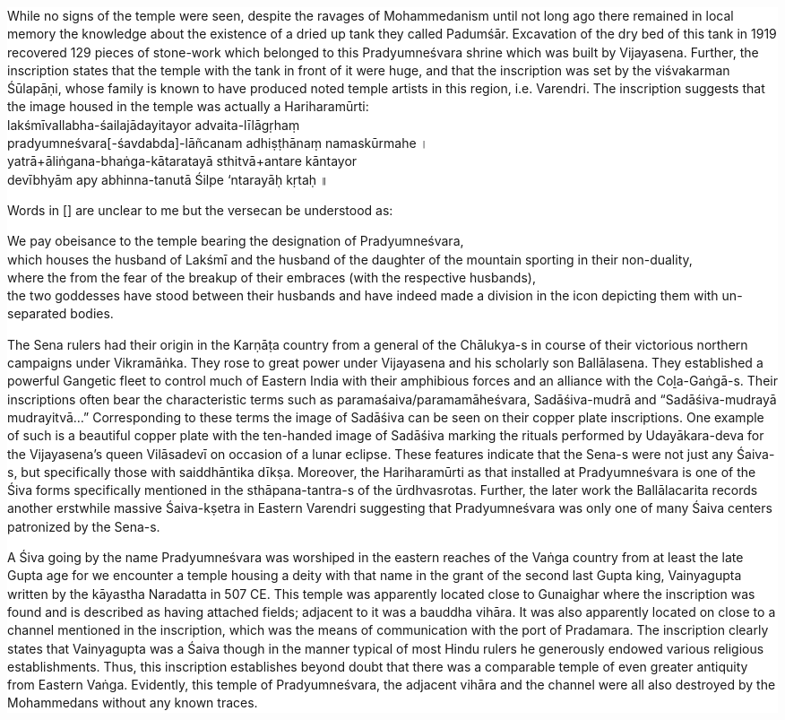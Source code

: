 While no signs of the temple were seen, despite the ravages of
Mohammedanism until not long ago there remained in local memory the
knowledge about the existence of a dried up tank they called Padumśār.
Excavation of the dry bed of this tank in 1919 recovered 129 pieces of
stone-work which belonged to this Pradyumneśvara shrine which was built
by Vijayasena. Further, the inscription states that the temple with the
tank in front of it were huge, and that the inscription was set by the
viśvakarman Śūlapāṇi, whose family is known to have produced noted
temple artists in this region, i.e. Varendri. The inscription suggests
that the image housed in the temple was actually a Hariharamūrti:  
lakśmīvallabha-śailajādayitayor advaita-līlāgṛhaṃ  
pradyumneśvara\[-śavdabda\]-lāñcanam adhiṣṭhānaṃ namaskūrmahe ।  
yatrā+āliṅgana-bhaṅga-kātaratayā sthitvā+antare kāntayor  
devībhyām apy abhinna-tanutā Śilpe ‘ntarayāḥ kṛtaḥ ॥

Words in \[\] are unclear to me but the versecan be understood as:

We pay obeisance to the temple bearing the designation of
Pradyumneśvara,  
which houses the husband of Lakśmī and the husband of the daughter of
the mountain sporting in their non-duality,  
where the from the fear of the breakup of their embraces (with the
respective husbands),  
the two goddesses have stood between their husbands and have indeed made
a division in the icon depicting them with un-separated bodies.

The Sena rulers had their origin in the Karṇāṭa country from a general
of the Chālukya-s in course of their victorious northern campaigns under
Vikramāṅka. They rose to great power under Vijayasena and his scholarly
son Ballālasena. They established a powerful Gangetic fleet to control
much of Eastern India with their amphibious forces and an alliance with
the Coḻa-Gaṅgā-s. Their inscriptions often bear the characteristic terms
such as paramaśaiva/paramamāheśvara, Sadāśiva-mudrā and
“Sadāśiva-mudrayā mudrayitvā…” Corresponding to these terms the image of
Sadāśiva can be seen on their copper plate inscriptions. One example of
such is a beautiful copper plate with the ten-handed image of Sadāśiva
marking the rituals performed by Udayākara-deva for the Vijayasena’s
queen Vilāsadevī on occasion of a lunar eclipse. These features indicate
that the Sena-s were not just any Śaiva-s, but specifically those with
saiddhāntika dīkṣa. Moreover, the Hariharamūrti as that installed at
Pradyumneśvara is one of the Śiva forms specifically mentioned in the
sthāpana-tantra-s of the ūrdhvasrotas. Further, the later work the
Ballālacarita records another erstwhile massive Śaiva-kṣetra in Eastern
Varendri suggesting that Pradyumneśvara was only one of many Śaiva
centers patronized by the Sena-s.

A Śiva going by the name Pradyumneśvara was worshiped in the eastern
reaches of the Vaṅga country from at least the late Gupta age for we
encounter a temple housing a deity with that name in the grant of the
second last Gupta king, Vainyagupta written by the kāyastha Naradatta in
507 CE. This temple was apparently located close to Gunaighar where the
inscription was found and is described as having attached fields;
adjacent to it was a bauddha vihāra. It was also apparently located on
close to a channel mentioned in the inscription, which was the means of
communication with the port of Pradamara. The inscription clearly states
that Vainyagupta was a Śaiva though in the manner typical of most Hindu
rulers he generously endowed various religious establishments. Thus,
this inscription establishes beyond doubt that there was a comparable
temple of even greater antiquity from Eastern Vaṅga. Evidently, this
temple of Pradyumneśvara, the adjacent vihāra and the channel were all
also destroyed by the Mohammedans without any known traces.
